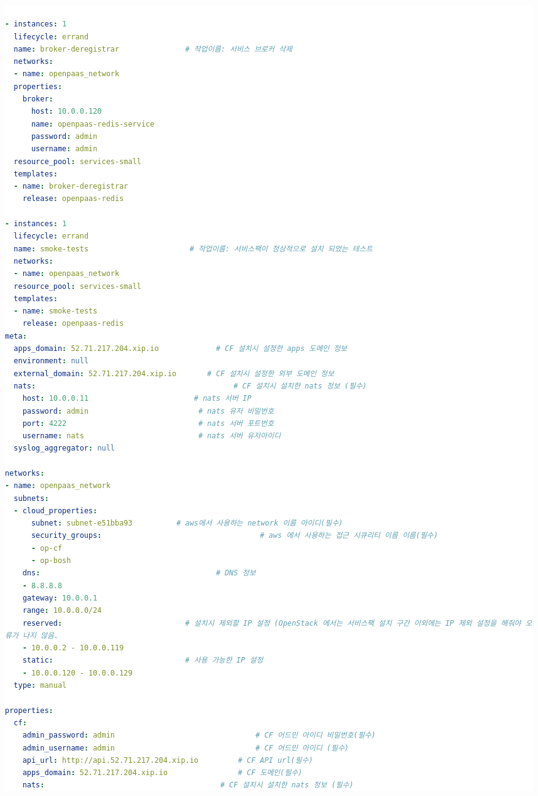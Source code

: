 ```yaml

- instances: 1
  lifecycle: errand
  name: broker-deregistrar               # 작업이름: 서비스 브로커 삭제
  networks:
  - name: openpaas_network
  properties:
    broker:
      host: 10.0.0.120
      name: openpaas-redis-service
      password: admin
      username: admin
  resource_pool: services-small
  templates:
  - name: broker-deregistrar
    release: openpaas-redis

- instances: 1
  lifecycle: errand
  name: smoke-tests                       # 작업이름: 서비스팩이 정상적으로 설치 되었는 테스트
  networks:
  - name: openpaas_network
  resource_pool: services-small
  templates:
  - name: smoke-tests
    release: openpaas-redis
meta:
  apps_domain: 52.71.217.204.xip.io             # CF 설치시 설정한 apps 도메인 정보
  environment: null
  external_domain: 52.71.217.204.xip.io       # CF 설치시 설정한 외부 도메인 정보
  nats:                                             # CF 설치시 설치한 nats 정보 (필수)
    host: 10.0.0.11                        # nats 서버 IP
    password: admin                         # nats 유저 비밀번호
    port: 4222                              # nats 서버 포트번호
    username: nats                          # nats 서버 유저아이디
  syslog_aggregator: null

networks:
- name: openpaas_network
  subnets:
  - cloud_properties:
      subnet: subnet-e51bba93          # aws에서 사용하는 network 이름 아이디(필수)
      security_groups:                                    # aws 에서 사용하는 접근 시큐리티 이름 이름(필수)
      - op-cf
      - op-bosh     
    dns:                                        # DNS 정보
    - 8.8.8.8
    gateway: 10.0.0.1
    range: 10.0.0.0/24
    reserved:                            # 설치시 제외할 IP 설정 (OpenStack 에서는 서비스팩 설치 구간 이외에는 IP 제외 설정을 해줘야 오류가 나지 않음.
    - 10.0.0.2 - 10.0.0.119
    static:                              # 사용 가능한 IP 설정
    - 10.0.0.120 - 10.0.0.129
  type: manual

properties:
  cf:
    admin_password: admin                                # CF 어드민 아이디 비밀번호(필수)
    admin_username: admin                                # CF 어드민 아이디 (필수)
    api_url: http://api.52.71.217.204.xip.io         # CF API url(필수)
    apps_domain: 52.71.217.204.xip.io                # CF 도메인(필수)
    nats:                                        # CF 설치시 설치한 nats 정보 (필수)
```